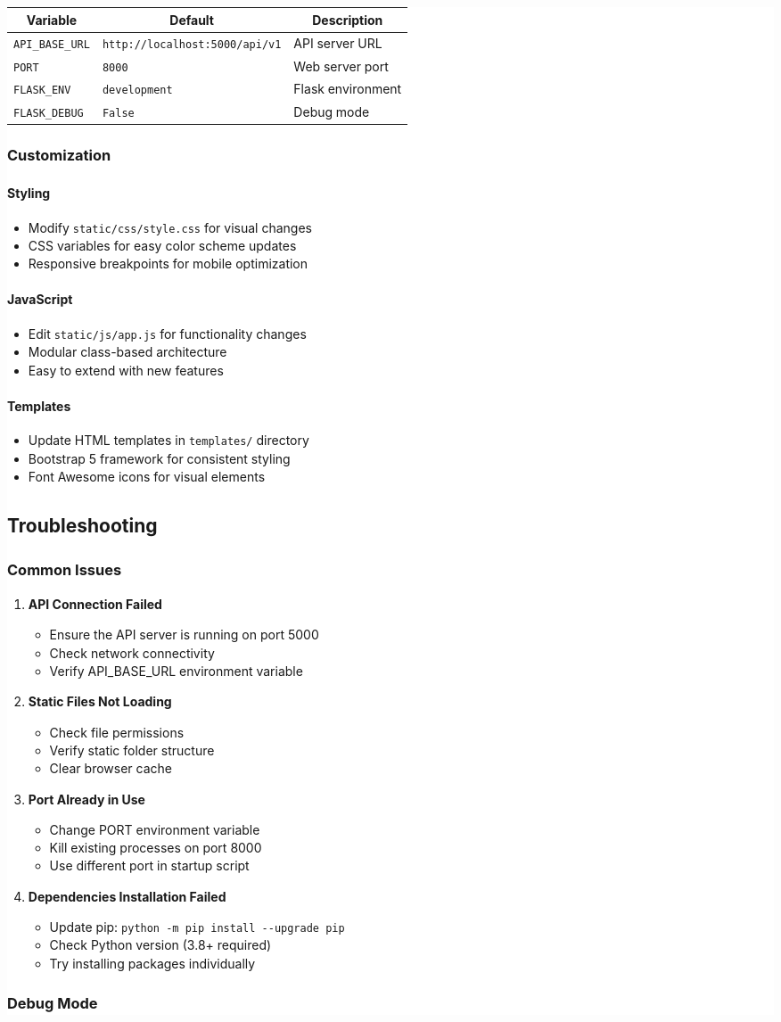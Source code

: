 | Variable | Default | Description |
|----------|---------|-------------|
| `API_BASE_URL` | `http://localhost:5000/api/v1` | API server URL |
| `PORT` | `8000` | Web server port |
| `FLASK_ENV` | `development` | Flask environment |
| `FLASK_DEBUG` | `False` | Debug mode |

### Customization

#### Styling
- Modify `static/css/style.css` for visual changes
- CSS variables for easy color scheme updates
- Responsive breakpoints for mobile optimization

#### JavaScript
- Edit `static/js/app.js` for functionality changes
- Modular class-based architecture
- Easy to extend with new features

#### Templates
- Update HTML templates in `templates/` directory
- Bootstrap 5 framework for consistent styling
- Font Awesome icons for visual elements

## Troubleshooting

### Common Issues

1. **API Connection Failed**
   - Ensure the API server is running on port 5000
   - Check network connectivity
   - Verify API_BASE_URL environment variable

2. **Static Files Not Loading**
   - Check file permissions
   - Verify static folder structure
   - Clear browser cache

3. **Port Already in Use**
   - Change PORT environment variable
   - Kill existing processes on port 8000
   - Use different port in startup script

4. **Dependencies Installation Failed**
   - Update pip: `python -m pip install --upgrade pip`
   - Check Python version (3.8+ required)
   - Try installing packages individually

### Debug Mode
